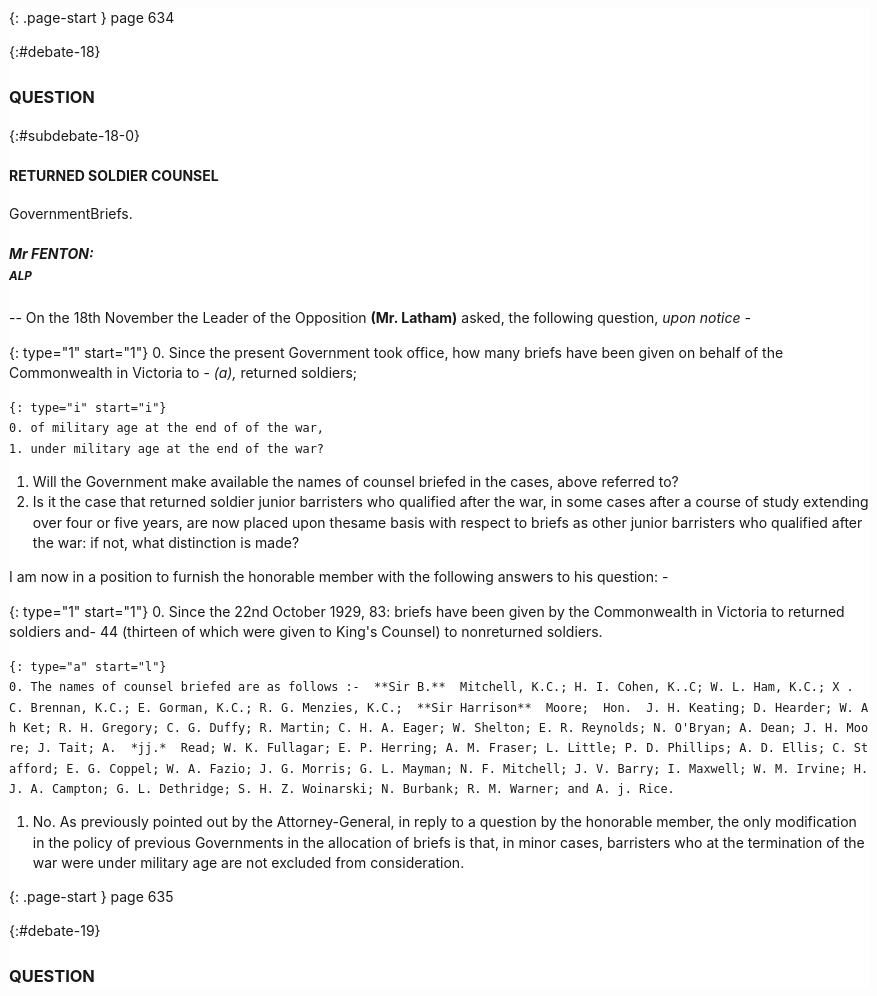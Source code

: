 {: .page-start }
page 634

{:#debate-18}
### QUESTION

{:#subdebate-18-0}
#### RETURNED SOLDIER COUNSEL

GovernmentBriefs. 

##### Mr FENTON:<br><small class="text-muted">ALP</small>

-- On the 18th November the Leader of the Opposition  **(Mr. Latham)**  asked, the following question,  *upon notice -* 

{: type="1" start="1"}
0. Since the present Government took office, how many briefs have been given on behalf of the Commonwealth in Victoria to -  *(a),*  returned soldiers; 

    {: type="i" start="i"}
    0. of military age at the end of of the war, 
    1. under military age at the end of the war? 

1. Will the Government make available the names of counsel briefed in the cases, above referred to? 
2. Is it the case that returned soldier junior barristers who qualified after the war, in some cases after a course of study extending over four or five years, are now placed upon thesame basis with respect to briefs as other junior barristers who qualified after the war: if not, what distinction is made? 

I am now in a position to furnish the honorable member with the following answers to his question: - 

{: type="1" start="1"}
0. Since the 22nd October 1929, 83: briefs have been given by the Commonwealth in Victoria to returned soldiers and- 44 (thirteen of which were given to King's Counsel) to nonreturned soldiers. 

    {: type="a" start="l"}
    0. The names of counsel briefed are as follows :-  **Sir B.**  Mitchell, K.C.; H. I. Cohen, K..C; W. L. Ham, K.C.; X . C. Brennan, K.C.; E. Gorman, K.C.; R. G. Menzies, K.C.;  **Sir Harrison**  Moore;  Hon.  J. H. Keating; D. Hearder; W. Ah Ket; R. H. Gregory; C. G. Duffy; R. Martin; C. H. A. Eager; W. Shelton; E. R. Reynolds; N. O'Bryan; A. Dean; J. H. Moore; J. Tait; A.  *jj.*  Read; W. K. Fullagar; E. P. Herring; A. M. Fraser; L. Little; P. D. Phillips; A. D. Ellis; C. Stafford; E. G. Coppel; W. A. Fazio; J. G. Morris; G. L. Mayman; N. F. Mitchell; J. V. Barry; I. Maxwell; W. M. Irvine; H. J. A. Campton; G. L. Dethridge; S. H. Z. Woinarski; N. Burbank; R. M. Warner; and A. j. Rice. 

1. No. As previously pointed out by the Attorney-General, in reply to a question by the honorable member, the only modification in the policy of previous Governments in the allocation of briefs is that, in minor cases, barristers who at the termination of the war were under military age are not excluded from consideration. 

{: .page-start }
page 635

{:#debate-19}
### QUESTION

